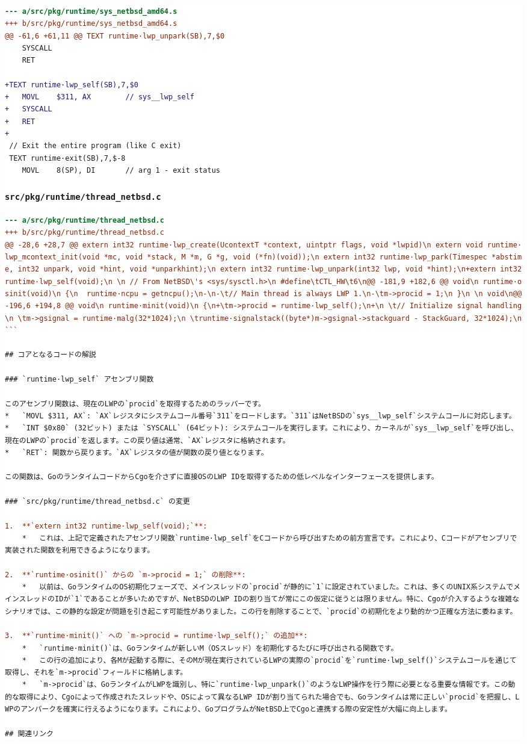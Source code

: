 ```diff
--- a/src/pkg/runtime/sys_netbsd_amd64.s
+++ b/src/pkg/runtime/sys_netbsd_amd64.s
@@ -61,6 +61,11 @@ TEXT runtime·lwp_unpark(SB),7,$0
 	SYSCALL
 	RET
 
+TEXT runtime·lwp_self(SB),7,$0
+	MOVL	$311, AX		// sys__lwp_self
+	SYSCALL
+	RET
+
 // Exit the entire program (like C exit)
 TEXT runtime·exit(SB),7,$-8
 	MOVL	8(SP), DI		// arg 1 - exit status
```

### `src/pkg/runtime/thread_netbsd.c`

```diff
--- a/src/pkg/runtime/thread_netbsd.c
+++ b/src/pkg/runtime/thread_netbsd.c
@@ -28,6 +28,7 @@ extern int32 runtime·lwp_create(UcontextT *context, uintptr flags, void *lwpid)\n extern void runtime·lwp_mcontext_init(void *mc, void *stack, M *m, G *g, void (*fn)(void));\n extern int32 runtime·lwp_park(Timespec *abstime, int32 unpark, void *hint, void *unparkhint);\n extern int32 runtime·lwp_unpark(int32 lwp, void *hint);\n+extern int32 runtime·lwp_self(void);\n \n // From NetBSD\'s <sys/sysctl.h>\n #define\tCTL_HW\t6\n@@ -181,9 +182,6 @@ void\n runtime·osinit(void)\n {\n 	runtime·ncpu = getncpu();\n-\n-\t// Main thread is always LWP 1.\n-\tm->procid = 1;\n }\n \n void\n@@ -196,6 +194,8 @@ void\n runtime·minit(void)\n {\n+\tm->procid = runtime·lwp_self();\n+\n \t// Initialize signal handling\n \tm->gsignal = runtime·malg(32*1024);\n \truntime·signalstack((byte*)m->gsignal->stackguard - StackGuard, 32*1024);\n```

## コアとなるコードの解説

### `runtime·lwp_self` アセンブリ関数

このアセンブリ関数は、現在のLWPの`procid`を取得するためのラッパーです。
*   `MOVL $311, AX`: `AX`レジスタにシステムコール番号`311`をロードします。`311`はNetBSDの`sys__lwp_self`システムコールに対応します。
*   `INT $0x80` (32ビット) または `SYSCALL` (64ビット): システムコールを実行します。これにより、カーネルが`sys__lwp_self`を呼び出し、現在のLWPの`procid`を返します。この戻り値は通常、`AX`レジスタに格納されます。
*   `RET`: 関数から戻ります。`AX`レジスタの値が関数の戻り値となります。

この関数は、GoのランタイムコードからCgoを介さずに直接OSのLWP IDを取得するための低レベルなインターフェースを提供します。

### `src/pkg/runtime/thread_netbsd.c` の変更

1.  **`extern int32 runtime·lwp_self(void);`**:
    *   これは、上記で定義されたアセンブリ関数`runtime·lwp_self`をCコードから呼び出すための前方宣言です。これにより、Cコードがアセンブリで実装された関数を利用できるようになります。

2.  **`runtime·osinit()` からの `m->procid = 1;` の削除**:
    *   以前は、GoランタイムのOS初期化フェーズで、メインスレッドの`procid`が静的に`1`に設定されていました。これは、多くのUNIX系システムでメインスレッドのIDが`1`であることが多いためですが、NetBSDのLWP IDの割り当てが常にこの仮定に従うとは限りません。特に、Cgoが介入するような複雑なシナリオでは、この静的な設定が問題を引き起こす可能性がありました。この行を削除することで、`procid`の初期化をより動的かつ正確な方法に委ねます。

3.  **`runtime·minit()` への `m->procid = runtime·lwp_self();` の追加**:
    *   `runtime·minit()`は、Goランタイムが新しいM（OSスレッド）を初期化するたびに呼び出される関数です。
    *   この行の追加により、各Mが起動する際に、そのMが現在実行されているLWPの実際の`procid`を`runtime·lwp_self()`システムコールを通じて取得し、それを`m->procid`フィールドに格納します。
    *   `m->procid`は、GoランタイムがLWPを識別し、特に`runtime·lwp_unpark()`のようなLWP操作を行う際に必要となる重要な情報です。この動的な取得により、Cgoによって作成されたスレッドや、OSによって異なるLWP IDが割り当てられた場合でも、Goランタイムは常に正しい`procid`を把握し、LWPのアンパークを確実に行えるようになります。これにより、GoプログラムがNetBSD上でCgoと連携する際の安定性が大幅に向上します。

## 関連リンク
```